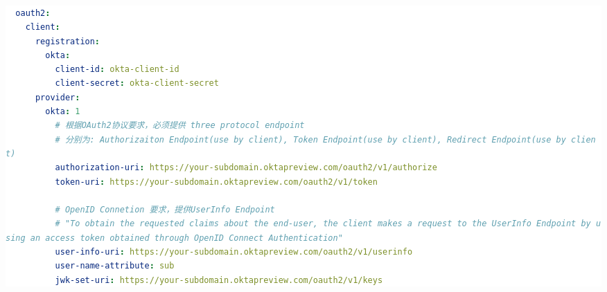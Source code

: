   ```yml
    oauth2:
      client:
        registration:
          okta:
            client-id: okta-client-id
            client-secret: okta-client-secret
        provider:
          okta: 1
            # 根据OAuth2协议要求，必须提供 three protocol endpoint
            # 分别为: Authorizaiton Endpoint(use by client), Token Endpoint(use by client), Redirect Endpoint(use by client)
            authorization-uri: https://your-subdomain.oktapreview.com/oauth2/v1/authorize
            token-uri: https://your-subdomain.oktapreview.com/oauth2/v1/token

            # OpenID Connetion 要求，提供UserInfo Endpoint
            # "To obtain the requested claims about the end-user, the client makes a request to the UserInfo Endpoint by using an access token obtained through OpenID Connect Authentication"
            user-info-uri: https://your-subdomain.oktapreview.com/oauth2/v1/userinfo
            user-name-attribute: sub
            jwk-set-uri: https://your-subdomain.oktapreview.com/oauth2/v1/keys
  ```

  
